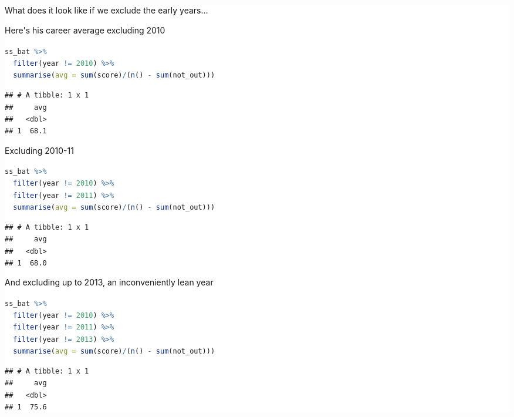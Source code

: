 What does it look like if we exclude the early years...

Here's his career average excluding 2010

``` r
ss_bat %>%
  filter(year != 2010) %>%
  summarise(avg = sum(score)/(n() - sum(not_out)))
```

    ## # A tibble: 1 x 1
    ##     avg
    ##   <dbl>
    ## 1  68.1

Excluding 2010-11

``` r
ss_bat %>%
  filter(year != 2010) %>%
  filter(year != 2011) %>%
  summarise(avg = sum(score)/(n() - sum(not_out)))
```

    ## # A tibble: 1 x 1
    ##     avg
    ##   <dbl>
    ## 1  68.0

And excluding up to 2013, an inconveniently lean year

``` r
ss_bat %>%
  filter(year != 2010) %>%
  filter(year != 2011) %>%
  filter(year != 2013) %>%
  summarise(avg = sum(score)/(n() - sum(not_out)))
```

    ## # A tibble: 1 x 1
    ##     avg
    ##   <dbl>
    ## 1  75.6
